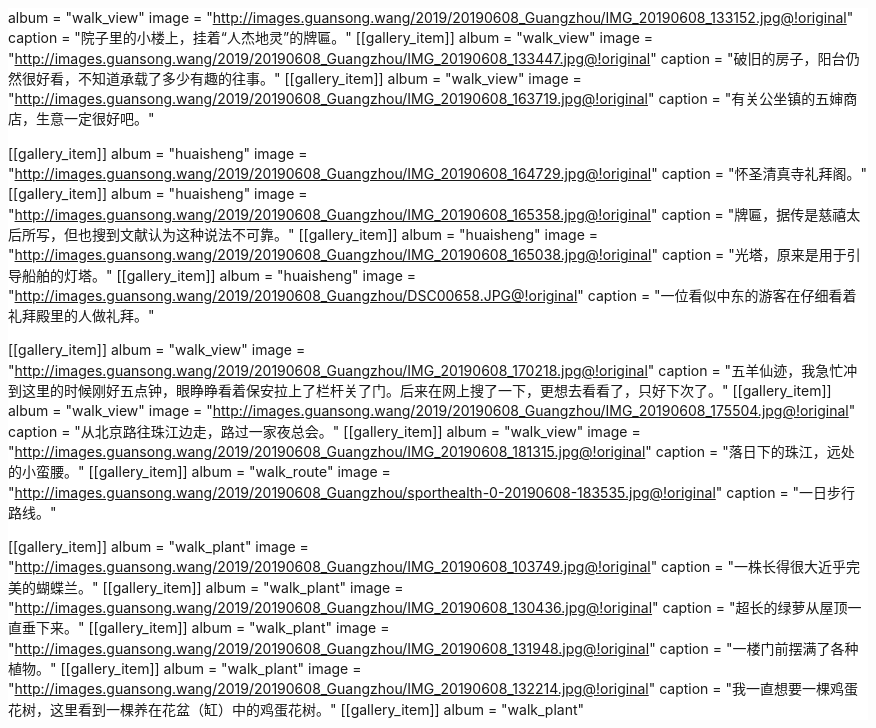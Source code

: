 album = "walk_view"
image = "http://images.guansong.wang/2019/20190608_Guangzhou/IMG_20190608_133152.jpg@!original"
caption = "院子里的小楼上，挂着“人杰地灵”的牌匾。"
[[gallery_item]]
album = "walk_view"
image = "http://images.guansong.wang/2019/20190608_Guangzhou/IMG_20190608_133447.jpg@!original"
caption = "破旧的房子，阳台仍然很好看，不知道承载了多少有趣的往事。"
[[gallery_item]]
album = "walk_view"
image = "http://images.guansong.wang/2019/20190608_Guangzhou/IMG_20190608_163719.jpg@!original"
caption = "有关公坐镇的五婶商店，生意一定很好吧。"

[[gallery_item]]
album = "huaisheng"
image = "http://images.guansong.wang/2019/20190608_Guangzhou/IMG_20190608_164729.jpg@!original"
caption = "怀圣清真寺礼拜阁。"
[[gallery_item]]
album = "huaisheng"
image = "http://images.guansong.wang/2019/20190608_Guangzhou/IMG_20190608_165358.jpg@!original"
caption = "牌匾，据传是慈禧太后所写，但也搜到文献认为这种说法不可靠。"
[[gallery_item]]
album = "huaisheng"
image = "http://images.guansong.wang/2019/20190608_Guangzhou/IMG_20190608_165038.jpg@!original"
caption = "光塔，原来是用于引导船舶的灯塔。"
[[gallery_item]]
album = "huaisheng"
image = "http://images.guansong.wang/2019/20190608_Guangzhou/DSC00658.JPG@!original"
caption = "一位看似中东的游客在仔细看着礼拜殿里的人做礼拜。"

[[gallery_item]]
album = "walk_view"
image = "http://images.guansong.wang/2019/20190608_Guangzhou/IMG_20190608_170218.jpg@!original"
caption = "五羊仙迹，我急忙冲到这里的时候刚好五点钟，眼睁睁看着保安拉上了栏杆关了门。后来在网上搜了一下，更想去看看了，只好下次了。"
[[gallery_item]]
album = "walk_view"
image = "http://images.guansong.wang/2019/20190608_Guangzhou/IMG_20190608_175504.jpg@!original"
caption = "从北京路往珠江边走，路过一家夜总会。"
[[gallery_item]]
album = "walk_view"
image = "http://images.guansong.wang/2019/20190608_Guangzhou/IMG_20190608_181315.jpg@!original"
caption = "落日下的珠江，远处的小蛮腰。"
[[gallery_item]]
album = "walk_route"
image = "http://images.guansong.wang/2019/20190608_Guangzhou/sporthealth-0-20190608-183535.jpg@!original"
caption = "一日步行路线。"

[[gallery_item]]
album = "walk_plant"
image = "http://images.guansong.wang/2019/20190608_Guangzhou/IMG_20190608_103749.jpg@!original"
caption = "一株长得很大近乎完美的蝴蝶兰。"
[[gallery_item]]
album = "walk_plant"
image = "http://images.guansong.wang/2019/20190608_Guangzhou/IMG_20190608_130436.jpg@!original"
caption = "超长的绿萝从屋顶一直垂下来。"
[[gallery_item]]
album = "walk_plant"
image = "http://images.guansong.wang/2019/20190608_Guangzhou/IMG_20190608_131948.jpg@!original"
caption = "一楼门前摆满了各种植物。"
[[gallery_item]]
album = "walk_plant"
image = "http://images.guansong.wang/2019/20190608_Guangzhou/IMG_20190608_132214.jpg@!original"
caption = "我一直想要一棵鸡蛋花树，这里看到一棵养在花盆（缸）中的鸡蛋花树。"
[[gallery_item]]
album = "walk_plant"